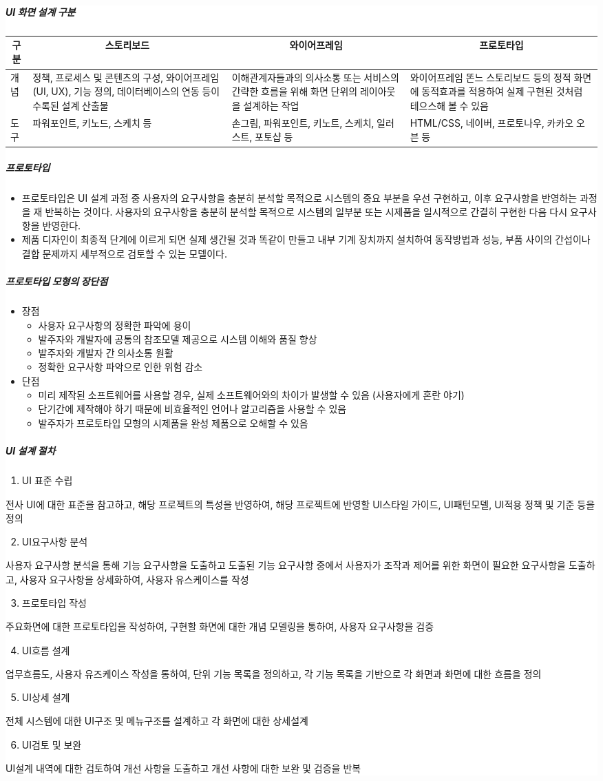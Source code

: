 

##### UI 화면 설계 구분

| 구분 | 스토리보드                                                   | 와이어프레임                                                 | 프로토타입                                                   |
| ---- | ------------------------------------------------------------ | ------------------------------------------------------------ | ------------------------------------------------------------ |
| 개념 | 정책, 프로세스 및 콘텐츠의 구성, 와이어프레임(UI, UX), 기능 정의, 데이터베이스의 연동 등이 수록된 설계 산출물 | 이해관계자들과의 의사소통 또는 서비스의 간략한 흐름을 위해 화면 단위의 레이아웃을 설계하는 작업 | 와이어프레임 똔느 스토리보드 등의 정적 화면에 동적효과를 적용하여 실제 구현된 것처럼 테으스해 볼 수 있음 |
| 도구 | 파워포인트, 키노드, 스케치 등                                | 손그림, 파워포인트, 키노트, 스케치, 일러스트, 포토샵 등      | HTML/CSS, 네이버, 프로토나우, 카카오 오븐 등                 |



##### 프로토타입

- 프로토타입은 UI 설계 과정 중 사용자의 요구사항을 충분히 분석할 목적으로 시스템의 중요 부분을 우선 구현하고, 이후 요구사항을 반영하는 과정을 재 반복하는 것이다. 사용자의 요구사항을 충분히 분석할 목적으로 시스템의 일부분 또는 시제품을 일시적으로 간결히 구현한 다음 다시 요구사항을 반영한다.
- 제품 디자인이 최종적 단계에 이르게 되면 실제 생간될 것과 똑같이 만들고 내부 기계 장치까지 설치하여 동작방법과 성능, 부품 사이의 간섭이나 결합 문제까지 세부적으로 검토할 수 있는 모델이다.



##### 프로토타입 모형의 장단점

- 장점
  - 사용자 요구사항의 정확한 파악에 용이
  - 발주자와 개발자에 공통의 참조모델 제공으로 시스템 이해와 품질 향상
  - 발주자와 개발자 간 의사소통 원활
  - 정확한 요구사항 파악으로 인한 위험 감소
- 단점
  - 미리 제작된 소프트웨어를 사용할 경우, 실제 소프트웨어와의 차이가 발생할 수 있음 (사용자에게 혼란 야기)
  - 단기간에 제작해야 하기 때문에 비효율적인 언어나 알고리즘을 사용할 수 있음
  - 발주자가 프로토타입 모형의 시제품을 완성 제품으로 오해할 수 있음



##### UI 설계 절차

1. UI 표준 수립

전사 UI에 대한 표준을 참고하고, 해당 프로젝트의 특성을 반영하여, 해당 프로젝트에 반영할 UI스타일 가이드, UI패턴모델, UI적용 정책 및 기준 등을 정의

2. UI요구사항 분석

사용자 요구사항 분석을 통해 기능 요구사항을 도출하고 도출된 기능 요구사항 중에서 사용자가 조작과 제어를 위한 화면이 필요한 요구사항을 도출하고, 사용자 요구사항을 상세화하여, 사용자 유스케이스를 작성

3. 프로토타입 작성

주요화면에 대한 프로토타입을 작성하여, 구현할 화면에 대한 개념 모델링을 통하여, 사용자 요구사항을 검증

4. UI흐름 설계

업무흐름도, 사용자 유즈케이스 작성을 통하여, 단위 기능 목록을 정의하고, 각 기능 목록을 기반으로 각 화면과 화면에 대한 흐름을 정의

5. UI상세 설계

전체 시스템에 대한 UI구조 및 메뉴구조를 설계하고 각 화면에 대한 상세설계

6. UI검토 및 보완

UI설계 내역에 대한 검토하여 개선 사항을 도출하고 개선 사항에 대한 보완 및 검증을 반복
